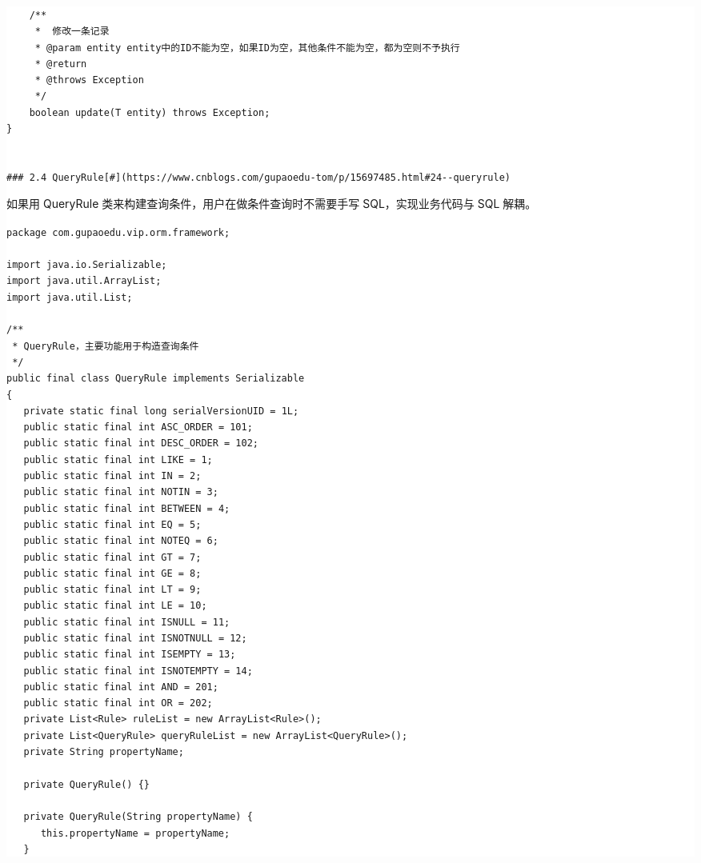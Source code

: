         /**
         *  修改一条记录
         * @param entity entity中的ID不能为空，如果ID为空，其他条件不能为空，都为空则不予执行
         * @return
         * @throws Exception
         */
        boolean update(T entity) throws Exception;
    }


    ### 2.4 QueryRule[#](https://www.cnblogs.com/gupaoedu-tom/p/15697485.html#24--queryrule)

如果用 QueryRule 类来构建查询条件，用户在做条件查询时不需要手写 SQL，实现业务代码与 SQL 解耦。

    package com.gupaoedu.vip.orm.framework;

    import java.io.Serializable;
    import java.util.ArrayList;
    import java.util.List;

    /**
     * QueryRule，主要功能用于构造查询条件
     */
    public final class QueryRule implements Serializable
    {
       private static final long serialVersionUID = 1L;
       public static final int ASC_ORDER = 101;
       public static final int DESC_ORDER = 102;
       public static final int LIKE = 1;
       public static final int IN = 2;
       public static final int NOTIN = 3;
       public static final int BETWEEN = 4;
       public static final int EQ = 5;
       public static final int NOTEQ = 6;
       public static final int GT = 7;
       public static final int GE = 8;
       public static final int LT = 9;
       public static final int LE = 10;
       public static final int ISNULL = 11;
       public static final int ISNOTNULL = 12;
       public static final int ISEMPTY = 13;
       public static final int ISNOTEMPTY = 14;
       public static final int AND = 201;
       public static final int OR = 202;
       private List<Rule> ruleList = new ArrayList<Rule>();
       private List<QueryRule> queryRuleList = new ArrayList<QueryRule>();
       private String propertyName;

       private QueryRule() {}

       private QueryRule(String propertyName) {
          this.propertyName = propertyName;
       }
